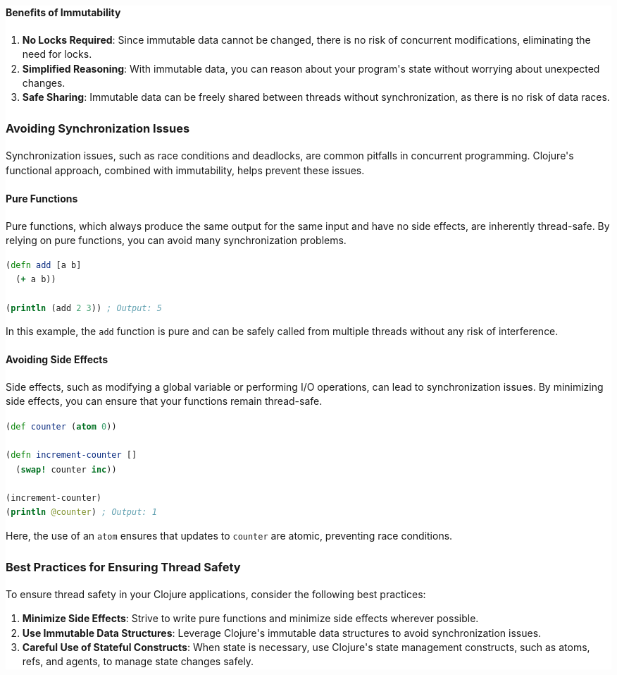 #### Benefits of Immutability

1. **No Locks Required**: Since immutable data cannot be changed, there is no risk of concurrent modifications, eliminating the need for locks.
2. **Simplified Reasoning**: With immutable data, you can reason about your program's state without worrying about unexpected changes.
3. **Safe Sharing**: Immutable data can be freely shared between threads without synchronization, as there is no risk of data races.

### Avoiding Synchronization Issues

Synchronization issues, such as race conditions and deadlocks, are common pitfalls in concurrent programming. Clojure's functional approach, combined with immutability, helps prevent these issues.

#### Pure Functions

Pure functions, which always produce the same output for the same input and have no side effects, are inherently thread-safe. By relying on pure functions, you can avoid many synchronization problems.

```clojure
(defn add [a b]
  (+ a b))

(println (add 2 3)) ; Output: 5
```

In this example, the `add` function is pure and can be safely called from multiple threads without any risk of interference.

#### Avoiding Side Effects

Side effects, such as modifying a global variable or performing I/O operations, can lead to synchronization issues. By minimizing side effects, you can ensure that your functions remain thread-safe.

```clojure
(def counter (atom 0))

(defn increment-counter []
  (swap! counter inc))

(increment-counter)
(println @counter) ; Output: 1
```

Here, the use of an `atom` ensures that updates to `counter` are atomic, preventing race conditions.

### Best Practices for Ensuring Thread Safety

To ensure thread safety in your Clojure applications, consider the following best practices:

1. **Minimize Side Effects**: Strive to write pure functions and minimize side effects wherever possible.
2. **Use Immutable Data Structures**: Leverage Clojure's immutable data structures to avoid synchronization issues.
3. **Careful Use of Stateful Constructs**: When state is necessary, use Clojure's state management constructs, such as atoms, refs, and agents, to manage state changes safely.
